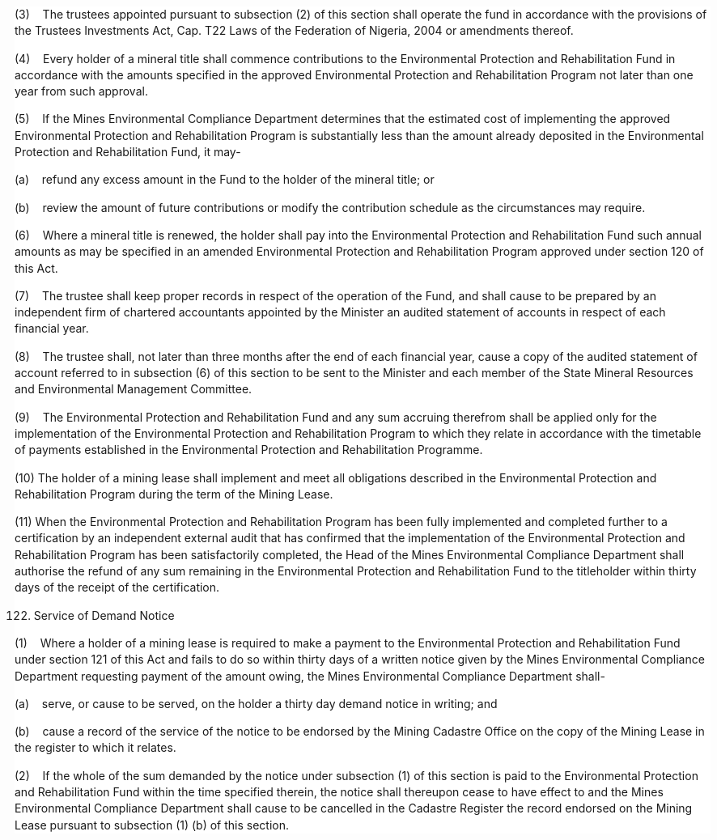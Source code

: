 (3)    The trustees appointed pursuant to subsection (2) of this section shall operate the fund in accordance with the provisions of the Trustees Investments Act, Cap. T22 Laws of the Federation of Nigeria, 2004 or amendments thereof.

(4)    Every holder of a mineral title shall commence contributions to the Environmental Protection and Rehabilitation Fund in accordance with the amounts specified in the approved Environmental Protection and Rehabilitation Program not later than one year from such approval.

(5)    If the Mines Environmental Compliance Department determines that the estimated cost of implementing the approved Environmental Protection and Rehabilitation Program is substantially less than the amount already deposited in the Environmental Protection and Rehabilitation Fund, it may-

(a)    refund any excess amount in the Fund to the holder of the mineral title; or

(b)    review the amount of future contributions or modify the contribution schedule as the circumstances may require.

(6)    Where a mineral title is renewed, the holder shall pay into the Environmental Protection and Rehabilitation Fund such annual amounts as may be specified in an amended Environmental Protection and Rehabilitation Program approved under section 120 of this Act.

(7)    The trustee shall keep proper records in respect of the operation of the Fund, and shall cause to be prepared by an independent firm of chartered accountants appointed by the Minister an audited statement of accounts in respect of each financial year.

(8)    The trustee shall, not later than three months after the end of each financial year, cause a copy of the audited statement of account referred to in subsection (6) of this section to be sent to the Minister and each member of the State Mineral Resources and Environmental Management Committee.

(9)    The Environmental Protection and Rehabilitation Fund and any sum accruing therefrom shall be applied only for the implementation of the Environmental Protection and Rehabilitation Program to which they relate in accordance with the timetable of payments established in the Environmental Protection and Rehabilitation Programme.

(10) The holder of a mining lease shall implement and meet all obligations described in the Environmental Protection and Rehabilitation Program during the term of the Mining Lease.

(11) When the Environmental Protection and Rehabilitation Program has been fully implemented and completed further to a certification by an independent external audit that has confirmed that the implementation of the Environmental Protection and Rehabilitation Program has been satisfactorily completed, the Head of the Mines Environmental Compliance Department shall authorise the refund of any sum remaining in the Environmental Protection and Rehabilitation Fund to the titleholder within thirty days of the receipt of the certification.

122. Service of Demand Notice

(1)    Where a holder of a mining lease is required to make a payment to the Environmental Protection and Rehabilitation Fund under section 121 of this Act and fails to do so within thirty days of a written notice given by the Mines Environmental Compliance Department requesting payment of the amount owing, the Mines Environmental Compliance Department shall-

(a)    serve, or cause to be served, on the holder a thirty day demand notice in writing; and

(b)    cause a record of the service of the notice to be endorsed by the Mining Cadastre Office on the copy of the Mining Lease in the register to which it relates.

(2)    If the whole of the sum demanded by the notice under subsection (1) of this section is paid to the Environmental Protection and Rehabilitation Fund within the time specified therein, the notice shall thereupon cease to have effect to and the Mines Environmental Compliance Department shall cause to be cancelled in the Cadastre Register the record endorsed on the Mining Lease pursuant to subsection (1) (b) of this section.
